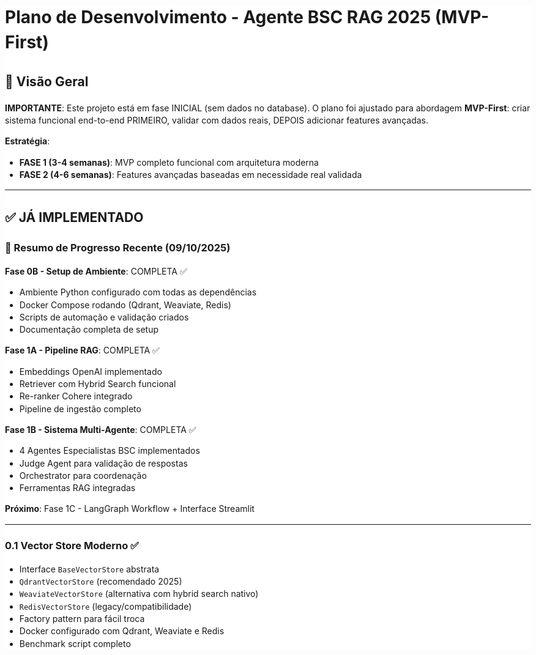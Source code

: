
# Plano de Desenvolvimento - Agente BSC RAG 2025 (MVP-First)

## 🎯 Visão Geral

**IMPORTANTE**: Este projeto está em fase INICIAL (sem dados no database). O plano foi ajustado para abordagem **MVP-First**: criar sistema funcional end-to-end PRIMEIRO, validar com dados reais, DEPOIS adicionar features avançadas.

**Estratégia**:

- **FASE 1 (3-4 semanas)**: MVP completo funcional com arquitetura moderna
- **FASE 2 (4-6 semanas)**: Features avançadas baseadas em necessidade real validada

---

## ✅ JÁ IMPLEMENTADO

### 📅 Resumo de Progresso Recente (09/10/2025)

**Fase 0B - Setup de Ambiente**: COMPLETA ✅

- Ambiente Python configurado com todas as dependências
- Docker Compose rodando (Qdrant, Weaviate, Redis)
- Scripts de automação e validação criados
- Documentação completa de setup

**Fase 1A - Pipeline RAG**: COMPLETA ✅

- Embeddings OpenAI implementado
- Retriever com Hybrid Search funcional
- Re-ranker Cohere integrado
- Pipeline de ingestão completo

**Fase 1B - Sistema Multi-Agente**: COMPLETA ✅

- 4 Agentes Especialistas BSC implementados
- Judge Agent para validação de respostas
- Orchestrator para coordenação
- Ferramentas RAG integradas

**Próximo**: Fase 1C - LangGraph Workflow + Interface Streamlit

---

### 0.1 Vector Store Moderno ✅

- Interface `BaseVectorStore` abstrata
- `QdrantVectorStore` (recomendado 2025)
- `WeaviateVectorStore` (alternativa com hybrid search nativo)
- `RedisVectorStore` (legacy/compatibilidade)
- Factory pattern para fácil troca
- Docker configurado com Qdrant, Weaviate e Redis
- Benchmark script completo
